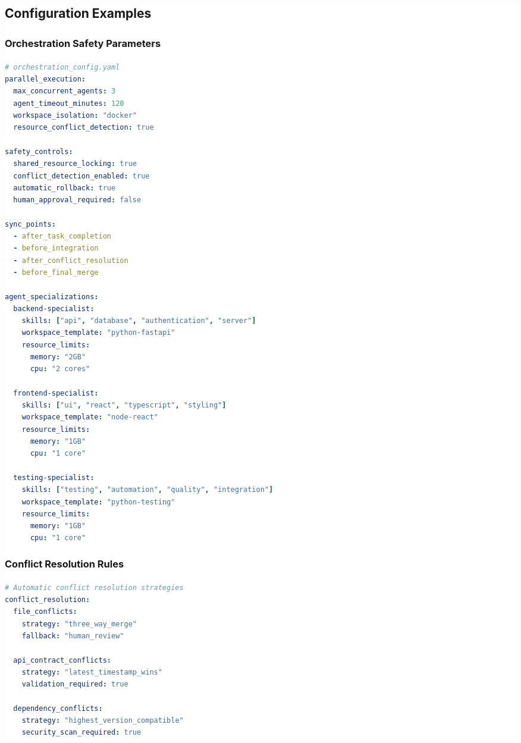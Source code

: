 ## Configuration Examples

### Orchestration Safety Parameters

```yaml
# orchestration_config.yaml
parallel_execution:
  max_concurrent_agents: 3
  agent_timeout_minutes: 120
  workspace_isolation: "docker"
  resource_conflict_detection: true
  
safety_controls:
  shared_resource_locking: true
  conflict_detection_enabled: true
  automatic_rollback: true
  human_approval_required: false
  
sync_points:
  - after_task_completion
  - before_integration
  - after_conflict_resolution
  - before_final_merge

agent_specializations:
  backend-specialist:
    skills: ["api", "database", "authentication", "server"]
    workspace_template: "python-fastapi"
    resource_limits:
      memory: "2GB"
      cpu: "2 cores"
      
  frontend-specialist:
    skills: ["ui", "react", "typescript", "styling"]
    workspace_template: "node-react"
    resource_limits:
      memory: "1GB"
      cpu: "1 core"
      
  testing-specialist:
    skills: ["testing", "automation", "quality", "integration"]
    workspace_template: "python-testing"
    resource_limits:
      memory: "1GB"
      cpu: "1 core"
```

### Conflict Resolution Rules

```yaml
# Automatic conflict resolution strategies
conflict_resolution:
  file_conflicts:
    strategy: "three_way_merge"
    fallback: "human_review"
    
  api_contract_conflicts:
    strategy: "latest_timestamp_wins"
    validation_required: true
    
  dependency_conflicts:
    strategy: "highest_version_compatible"
    security_scan_required: true
```